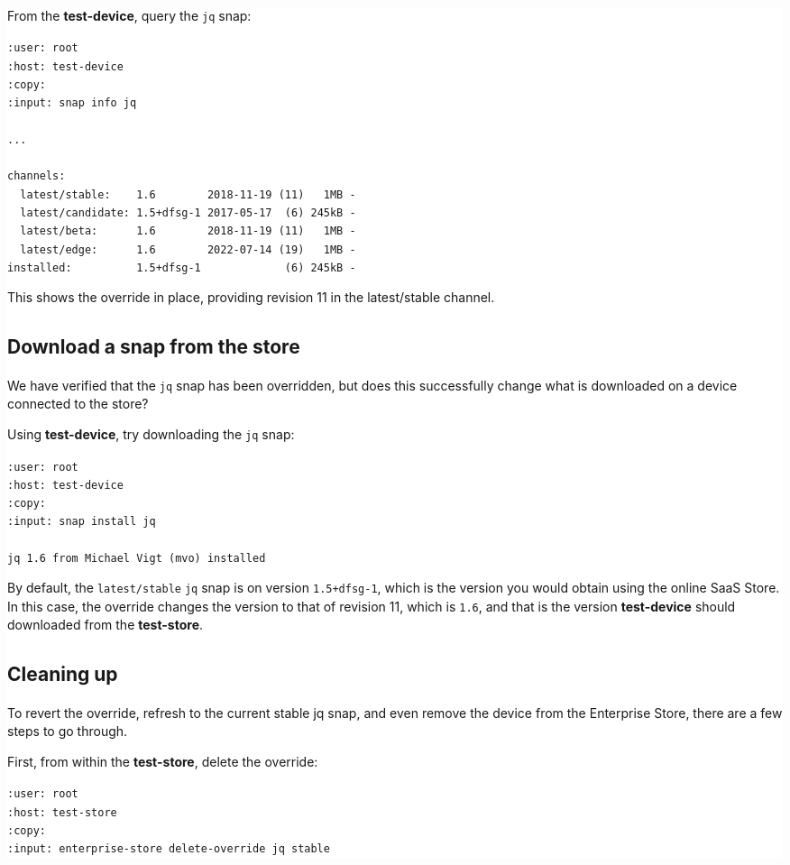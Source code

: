 From the **test-device**, query the `jq` snap:

```{terminal}
:user: root
:host: test-device
:copy:
:input: snap info jq

... 

channels:
  latest/stable:    1.6        2018-11-19 (11)   1MB -
  latest/candidate: 1.5+dfsg-1 2017-05-17  (6) 245kB -
  latest/beta:      1.6        2018-11-19 (11)   1MB -
  latest/edge:      1.6        2022-07-14 (19)   1MB -
installed:          1.5+dfsg-1             (6) 245kB -
```

This shows the override in place, providing revision 11 in the latest/stable channel.

## Download a snap from the store

We have verified that the `jq` snap has been overridden, but does this successfully change what is downloaded on a device connected to the store?

Using **test-device**, try downloading the `jq` snap: 

```{terminal}
:user: root
:host: test-device
:copy:
:input: snap install jq

jq 1.6 from Michael Vigt (mvo) installed
```

By default, the `latest/stable` `jq` snap is on version `1.5+dfsg-1`, which is
the version you would obtain using the online SaaS Store. In this case, the
override changes the version to that of revision 11, which is `1.6`, and that is
the version **test-device** should downloaded from the **test-store**. 

## Cleaning up

To revert the override, refresh to the current stable jq snap, and even remove the device from the Enterprise Store, there are a few steps to go through.

First, from within the **test-store**, delete the override:

```{terminal}
:user: root
:host: test-store
:copy:
:input: enterprise-store delete-override jq stable
```
